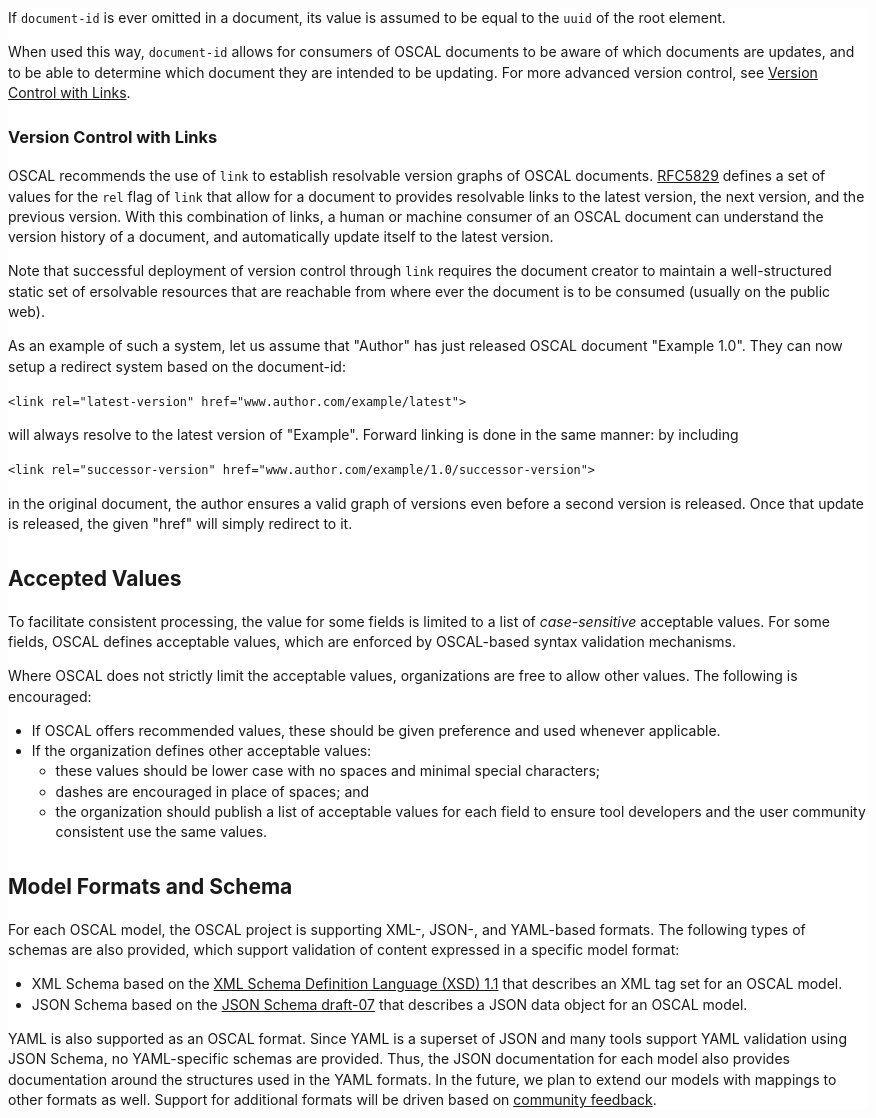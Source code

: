 If <code>document-id</code> is ever omitted in a document, its value is assumed to be equal to the <code>uuid</code> of the root element.

When used this way, <code>document-id</code> allows for consumers of OSCAL documents to be aware of which documents are updates, and to be able to determine which document they are intended to be updating. For more advanced version control, see [Version Control with Links](#version-control-with-links).

### Version Control with Links

OSCAL recommends the use of <code>link</code> to establish resolvable version graphs of OSCAL documents. [RFC5829](https://tools.ietf.org/html/rfc5829) defines a set of values for the <code>rel</code> flag of <code>link</code> that allow for a document to provides resolvable links to the latest version, the next version, and the previous version. With this combination of links, a human or machine consumer of an OSCAL document can understand the version history of a document, and automatically update itself to the latest version.

Note that successful deployment of version control through <code>link</code> requires the document creator to maintain a well-structured static set of ersolvable resources that are reachable from where ever the document is to be consumed (usually on the public web). 

As an example of such a system, let us assume that "Author" has just released OSCAL document "Example 1.0". They can now setup a redirect system based on the document-id: 

```<link rel="latest-version" href="www.author.com/example/latest">``` 

will always resolve to the latest version of "Example". Forward linking is done in the same manner: by including 

```<link rel="successor-version" href="www.author.com/example/1.0/successor-version">``` 

in the original document, the author ensures a valid graph of versions even before a second version is released. Once that update is released, the given "href" will simply redirect to it.

## Accepted Values

To facilitate consistent processing, the value for some fields is limited to a list of _case-sensitive_ acceptable values. For some fields, OSCAL defines acceptable values, which are enforced by OSCAL-based syntax validation mechanisms. 

Where OSCAL does not strictly limit the acceptable values, organizations are free to allow other values. The following is encouraged:
- If OSCAL offers recommended values, these should be given preference and used whenever applicable.
- If the organization defines other acceptable values:
  - these values should be lower case with no spaces and minimal special characters;
  - dashes are encouraged in place of spaces; and
  - the organization should publish a list of acceptable values for each field to ensure tool developers and the user community consistent use the same values.

## Model Formats and Schema

For each OSCAL model, the OSCAL project is supporting XML-, JSON-, and YAML-based formats. The following types of schemas are also provided, which support validation of content expressed in a specific model format:

- XML Schema based on the [XML Schema Definition Language (XSD) 1.1](https://www.w3.org/TR/xmlschema11-1) that describes an XML tag set for an OSCAL model.
- JSON Schema based on the [JSON Schema draft-07](https://json-schema.org/specification-links.html#draft-7) that describes a JSON data object for an OSCAL model.

YAML is also supported as an OSCAL format. Since YAML is a superset of JSON and many tools support YAML validation using JSON Schema, no YAML-specific schemas are provided. Thus, the JSON documentation for each model also provides documentation around the structures used in the YAML formats. In the future, we plan to extend our models with mappings to other formats as well. Support for additional formats will be driven based on [community feedback](/contribute/contact/).
```